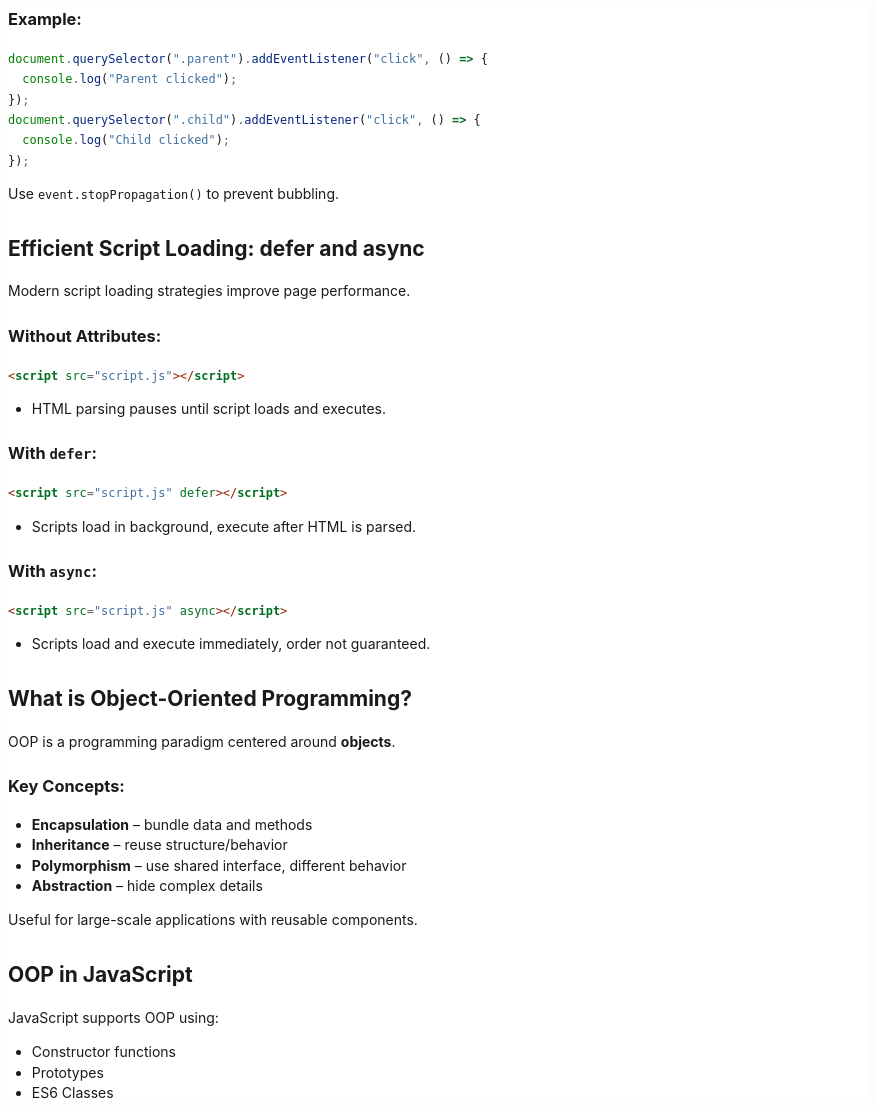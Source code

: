 ### Example:
```js
document.querySelector(".parent").addEventListener("click", () => {
  console.log("Parent clicked");
});
document.querySelector(".child").addEventListener("click", () => {
  console.log("Child clicked");
});
```

Use `event.stopPropagation()` to prevent bubbling.

## Efficient Script Loading: defer and async
Modern script loading strategies improve page performance.

### Without Attributes:
```html
<script src="script.js"></script>
```
- HTML parsing pauses until script loads and executes.

### With `defer`:
```html
<script src="script.js" defer></script>
```
- Scripts load in background, execute after HTML is parsed.

### With `async`:
```html
<script src="script.js" async></script>
```
- Scripts load and execute immediately, order not guaranteed.

## What is Object-Oriented Programming?
OOP is a programming paradigm centered around **objects**.

### Key Concepts:
- **Encapsulation** – bundle data and methods
- **Inheritance** – reuse structure/behavior
- **Polymorphism** – use shared interface, different behavior
- **Abstraction** – hide complex details

Useful for large-scale applications with reusable components.

## OOP in JavaScript
JavaScript supports OOP using:
- Constructor functions
- Prototypes
- ES6 Classes
